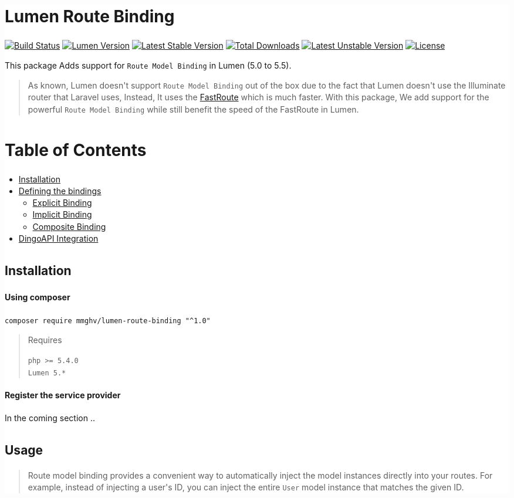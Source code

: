 # Lumen Route Binding

[![Build Status](https://travis-ci.org/mmghv/lumen-route-binding.svg?branch=master)](https://travis-ci.org/mmghv/lumen-route-binding)
[![Lumen Version](https://img.shields.io/badge/Lumen-5.0%20to%205.5-orange.svg)](https://github.com/laravel/lumen) 
[![Latest Stable Version](https://poser.pugx.org/mmghv/lumen-route-binding/v/stable)](https://packagist.org/packages/mmghv/lumen-route-binding)
[![Total Downloads](https://poser.pugx.org/mmghv/lumen-route-binding/downloads)](https://packagist.org/packages/mmghv/lumen-route-binding)
[![Latest Unstable Version](https://poser.pugx.org/mmghv/lumen-route-binding/v/unstable)](https://packagist.org/packages/mmghv/lumen-route-binding)
[![License](https://poser.pugx.org/mmghv/lumen-route-binding/license)](LICENSE)

This package Adds support for `Route Model Binding` in Lumen (5.0 to 5.5).

> As known, Lumen doesn't support `Route Model Binding` out of the box due to the fact that Lumen doesn't use the Illuminate router that Laravel uses, Instead, It uses the [FastRoute](https://github.com/nikic/FastRoute) which is much faster. With this package, We add support for the powerful `Route Model Binding` while still benefit the speed of the FastRoute in Lumen.

# Table of Contents

  * [Installation](#installation)
  * [Defining the bindings](#where-to-define-our-bindings)
    * [Explicit Binding](#1-explicit-binding)
    * [Implicit Binding](#2-implicit-binding)
    * [Composite Binding](#3-composite-binding)
  * [DingoAPI Integration](#dingoapi-integration)
  
## Installation

#### Using composer
```
composer require mmghv/lumen-route-binding "^1.0"
```

> Requires
> ```
> php >= 5.4.0
> Lumen 5.*
> ```

#### Register the service provider

In the coming section ..


## Usage

> Route model binding provides a convenient way to automatically inject the model instances directly into your routes. For example, instead of injecting a user's ID, you can inject the entire `User` model instance that matches the given ID.

